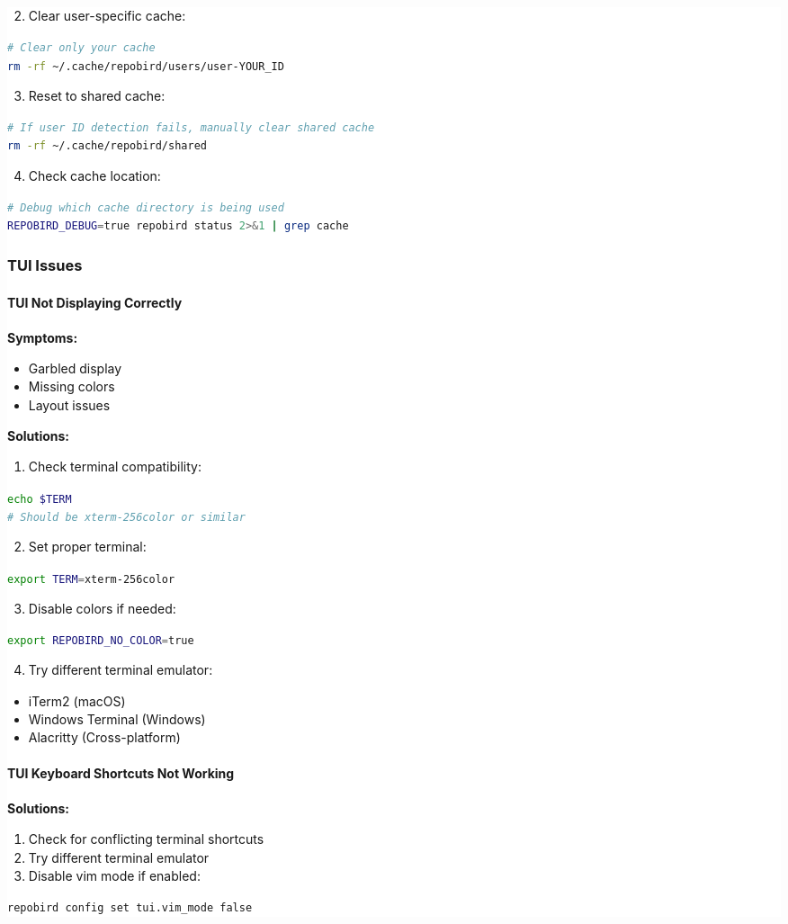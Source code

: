 2. Clear user-specific cache:
```bash
# Clear only your cache
rm -rf ~/.cache/repobird/users/user-YOUR_ID
```

3. Reset to shared cache:
```bash
# If user ID detection fails, manually clear shared cache
rm -rf ~/.cache/repobird/shared
```

4. Check cache location:
```bash
# Debug which cache directory is being used
REPOBIRD_DEBUG=true repobird status 2>&1 | grep cache
```

### TUI Issues

#### TUI Not Displaying Correctly
**Symptoms:**
- Garbled display
- Missing colors
- Layout issues

**Solutions:**
1. Check terminal compatibility:
```bash
echo $TERM
# Should be xterm-256color or similar
```

2. Set proper terminal:
```bash
export TERM=xterm-256color
```

3. Disable colors if needed:
```bash
export REPOBIRD_NO_COLOR=true
```

4. Try different terminal emulator:
- iTerm2 (macOS)
- Windows Terminal (Windows)
- Alacritty (Cross-platform)

#### TUI Keyboard Shortcuts Not Working
**Solutions:**
1. Check for conflicting terminal shortcuts
2. Try different terminal emulator
3. Disable vim mode if enabled:
```bash
repobird config set tui.vim_mode false
```
